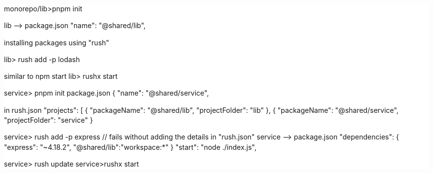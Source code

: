 monorepo/lib>pnpm init

lib --> package.json "name": "@shared/lib",

installing packages using "rush"

lib> rush add -p lodash

similar to npm start
lib> rushx start

service> pnpm init
package.json
{
  "name": "@shared/service",

in rush.json
"projects": [
    {
      "packageName": "@shared/lib",
      "projectFolder": "lib"
    },
    {
      "packageName": "@shared/service",
      "projectFolder": "service"
    }


service> rush add -p express // fails without adding the details in "rush.json"
service --> package.json
"dependencies": {
    "express": "~4.18.2",
    "@shared/lib":"workspace:*"
  }
 "start": "node ./index.js",

 service> rush update
 service>rushx start
